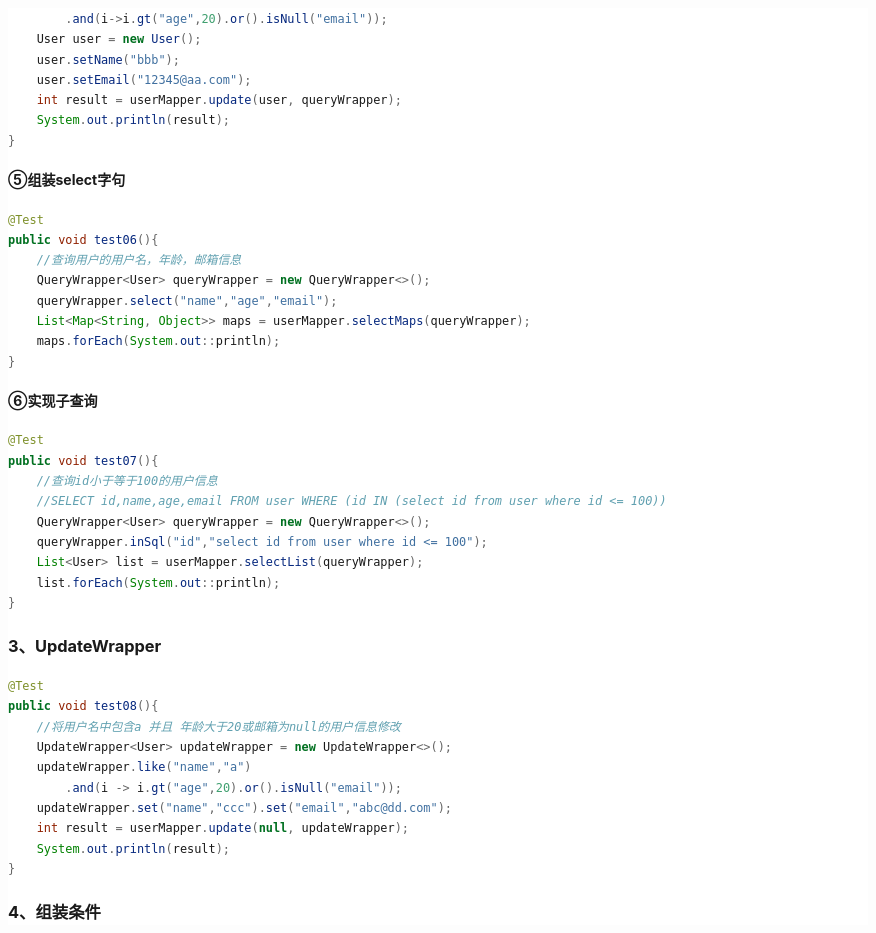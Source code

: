 ```java
        .and(i->i.gt("age",20).or().isNull("email"));
    User user = new User();
    user.setName("bbb");
    user.setEmail("12345@aa.com");
    int result = userMapper.update(user, queryWrapper);
    System.out.println(result);
}
```

#### ⑤组装select字句

```java
@Test
public void test06(){
    //查询用户的用户名，年龄，邮箱信息
    QueryWrapper<User> queryWrapper = new QueryWrapper<>();
    queryWrapper.select("name","age","email");
    List<Map<String, Object>> maps = userMapper.selectMaps(queryWrapper);
    maps.forEach(System.out::println);
}
```

#### ⑥实现子查询  

```java
@Test
public void test07(){
    //查询id小于等于100的用户信息
    //SELECT id,name,age,email FROM user WHERE (id IN (select id from user where id <= 100))
    QueryWrapper<User> queryWrapper = new QueryWrapper<>();
    queryWrapper.inSql("id","select id from user where id <= 100");
    List<User> list = userMapper.selectList(queryWrapper);
    list.forEach(System.out::println);
}
```

### 3、UpdateWrapper  

```java
@Test
public void test08(){
    //将用户名中包含a 并且 年龄大于20或邮箱为null的用户信息修改
    UpdateWrapper<User> updateWrapper = new UpdateWrapper<>();
    updateWrapper.like("name","a")
        .and(i -> i.gt("age",20).or().isNull("email"));
    updateWrapper.set("name","ccc").set("email","abc@dd.com");
    int result = userMapper.update(null, updateWrapper);
    System.out.println(result);
}
```

### 4、组装条件
